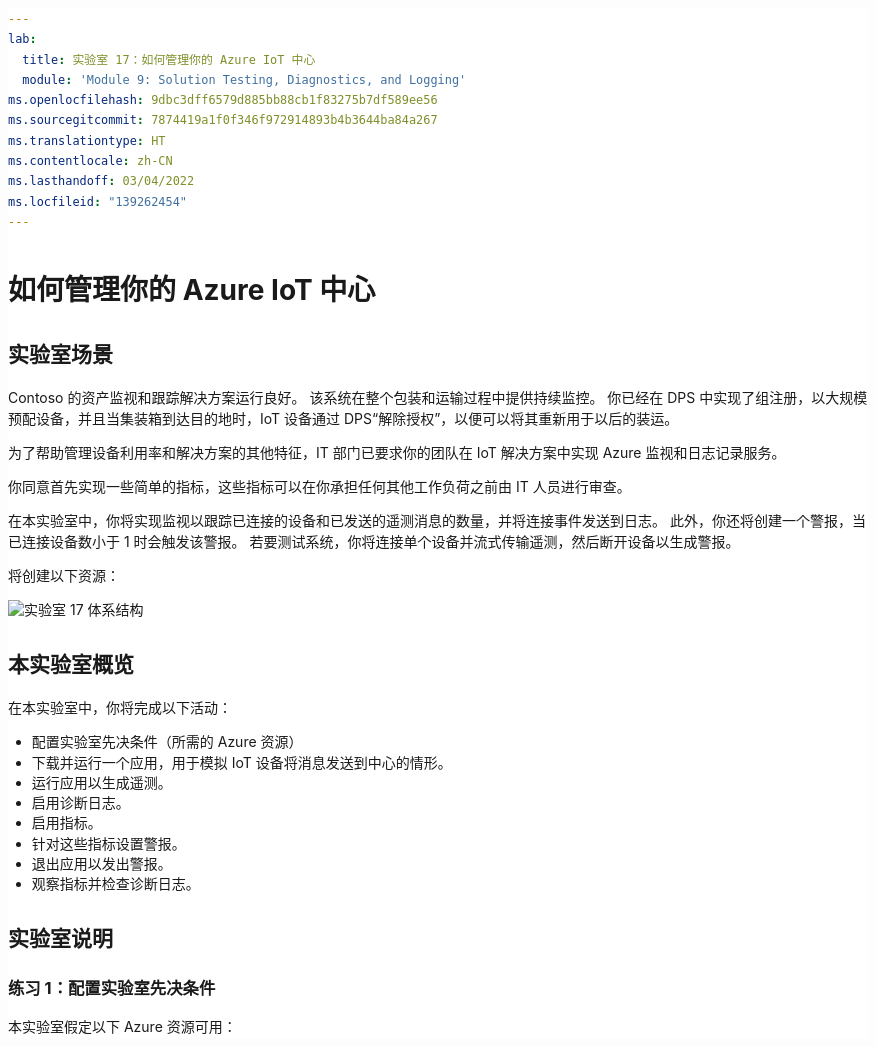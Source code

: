 ```yaml
---
lab:
  title: 实验室 17：如何管理你的 Azure IoT 中心
  module: 'Module 9: Solution Testing, Diagnostics, and Logging'
ms.openlocfilehash: 9dbc3dff6579d885bb88cb1f83275b7df589ee56
ms.sourcegitcommit: 7874419a1f0f346f972914893b4b3644ba84a267
ms.translationtype: HT
ms.contentlocale: zh-CN
ms.lasthandoff: 03/04/2022
ms.locfileid: "139262454"
---
```

# <a name="how-to-manage-your-azure-iot-hub"></a>如何管理你的 Azure IoT 中心

## <a name="lab-scenario"></a>实验室场景

Contoso 的资产监视和跟踪解决方案运行良好。 该系统在整个包装和运输过程中提供持续监控。 你已经在 DPS 中实现了组注册，以大规模预配设备，并且当集装箱到达目的地时，IoT 设备通过 DPS“解除授权”，以便可以将其重新用于以后的装运。

为了帮助管理设备利用率和解决方案的其他特征，IT 部门已要求你的团队在 IoT 解决方案中实现 Azure 监视和日志记录服务。

你同意首先实现一些简单的指标，这些指标可以在你承担任何其他工作负荷之前由 IT 人员进行审查。

在本实验室中，你将实现监视以跟踪已连接的设备和已发送的遥测消息的数量，并将连接事件发送到日志。 此外，你还将创建一个警报，当已连接设备数小于 1 时会触发该警报。 若要测试系统，你将连接单个设备并流式传输遥测，然后断开设备以生成警报。

将创建以下资源：

![实验室 17 体系结构](media/LAB_AK_17-architecture.png)

## <a name="in-this-lab"></a>本实验室概览

在本实验室中，你将完成以下活动：

* 配置实验室先决条件（所需的 Azure 资源）
* 下载并运行一个应用，用于模拟 IoT 设备将消息发送到中心的情形。
* 运行应用以生成遥测。
* 启用诊断日志。
* 启用指标。
* 针对这些指标设置警报。
* 退出应用以发出警报。
* 观察指标并检查诊断日志。

## <a name="lab-instructions"></a>实验室说明

### <a name="exercise-1-configure-lab-prerequisites"></a>练习 1：配置实验室先决条件

本实验室假定以下 Azure 资源可用：
